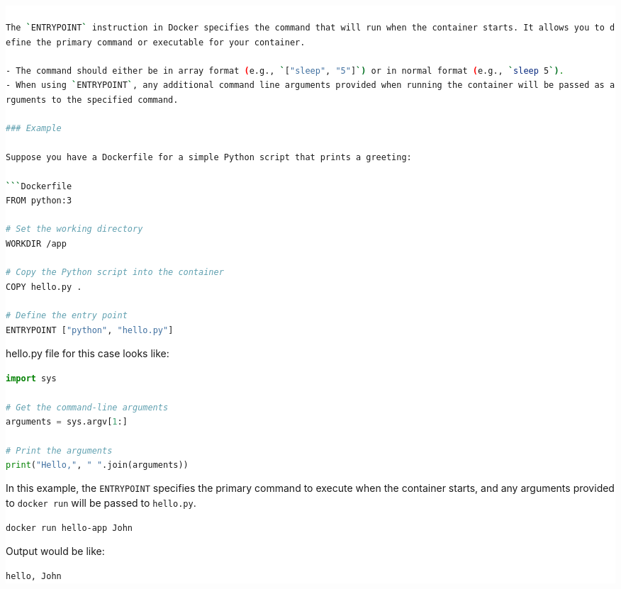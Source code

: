   ```bash

The `ENTRYPOINT` instruction in Docker specifies the command that will run when the container starts. It allows you to define the primary command or executable for your container.

- The command should either be in array format (e.g., `["sleep", "5"]`) or in normal format (e.g., `sleep 5`).
- When using `ENTRYPOINT`, any additional command line arguments provided when running the container will be passed as arguments to the specified command.

### Example

Suppose you have a Dockerfile for a simple Python script that prints a greeting:

```Dockerfile
FROM python:3

# Set the working directory
WORKDIR /app

# Copy the Python script into the container
COPY hello.py .

# Define the entry point
ENTRYPOINT ["python", "hello.py"]
```
hello.py file for this case looks like:

```python
import sys

# Get the command-line arguments
arguments = sys.argv[1:]

# Print the arguments
print("Hello,", " ".join(arguments))
```

In this example, the `ENTRYPOINT` specifies the primary command to execute when the container starts, and any arguments provided to `docker run` will be passed to `hello.py`.

```bash
docker run hello-app John
```
Output would be like:

```bash
hello, John
```